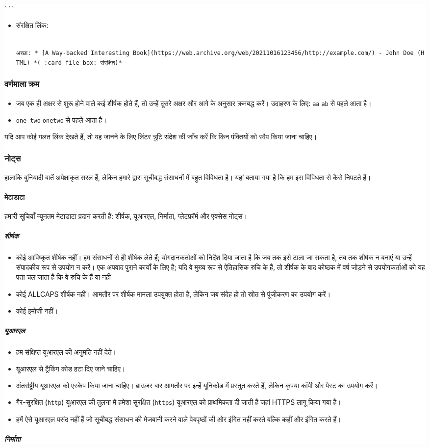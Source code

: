     ```

- <a id="archived"></a>संरक्षित लिंक:

    ```text

    अच्छा: * [A Way-backed Interesting Book](https://web.archive.org/web/20211016123456/http://example.com/) - John Doe (HTML) *( :card_file_box: संरक्षित)*

    ```

### वर्णमाला क्रम

- जब एक ही अक्षर से शुरू होने वाले कई शीर्षक होते हैं, तो उन्हें दूसरे अक्षर और आगे के अनुसार क्रमबद्ध करें। उदाहरण के लिए: `aa` `ab` से पहले आता है।

- `one two` `onetwo` से पहले आता है।

यदि आप कोई गलत लिंक देखते हैं, तो यह जानने के लिए लिंटर त्रुटि संदेश की जाँच करें कि किन पंक्तियों को स्वैप किया जाना चाहिए।

### नोट्स

हालांकि बुनियादी बातें अपेक्षाकृत सरल हैं, लेकिन हमारे द्वारा सूचीबद्ध संसाधनों में बहुत विविधता है। यहां बताया गया है कि हम इस विविधता से कैसे निपटते हैं।

#### मेटाडाटा

हमारी सूचियाँ न्यूनतम मेटाडाटा प्रदान करती हैं: शीर्षक, यूआरएल, निर्माता, प्लेटफ़ॉर्म और एक्सेस नोट्स।

##### शीर्षक

- कोई आविष्कृत शीर्षक नहीं। हम संसाधनों से ही शीर्षक लेते हैं; योगदानकर्ताओं को निर्देश दिया जाता है कि जब तक इसे टाला जा सकता है, तब तक शीर्षक न बनाएं या उन्हें संपादकीय रूप से उपयोग न करें। एक अपवाद पुराने कार्यों के लिए है; यदि वे मुख्य रूप से ऐतिहासिक रुचि के हैं, तो शीर्षक के बाद कोष्ठक में वर्ष जोड़ने से उपयोगकर्ताओं को यह पता चल जाता है कि वे रुचि के हैं या नहीं।

- कोई ALLCAPS शीर्षक नहीं। आमतौर पर शीर्षक मामला उपयुक्त होता है, लेकिन जब संदेह हो तो स्रोत से पूंजीकरण का उपयोग करें।

- कोई इमोजी नहीं।

##### यूआरएल

- हम संक्षिप्त यूआरएल की अनुमति नहीं देते।

- यूआरएल से ट्रैकिंग कोड हटा दिए जाने चाहिए।

- अंतर्राष्ट्रीय यूआरएल को एस्केप किया जाना चाहिए। ब्राउज़र बार आमतौर पर इन्हें यूनिकोड में प्रस्तुत करते हैं, लेकिन कृपया कॉपी और पेस्ट का उपयोग करें।

- गैर-सुरक्षित (`http`) यूआरएल की तुलना में हमेशा सुरक्षित (`https`) यूआरएल को प्राथमिकता दी जाती है जहां HTTPS लागू किया गया है।

- हमें ऐसे यूआरएल पसंद नहीं हैं जो सूचीबद्ध संसाधन की मेजबानी करने वाले वेबपृष्ठों की ओर इंगित नहीं करते बल्कि कहीं और इंगित करते हैं।

##### निर्माता
